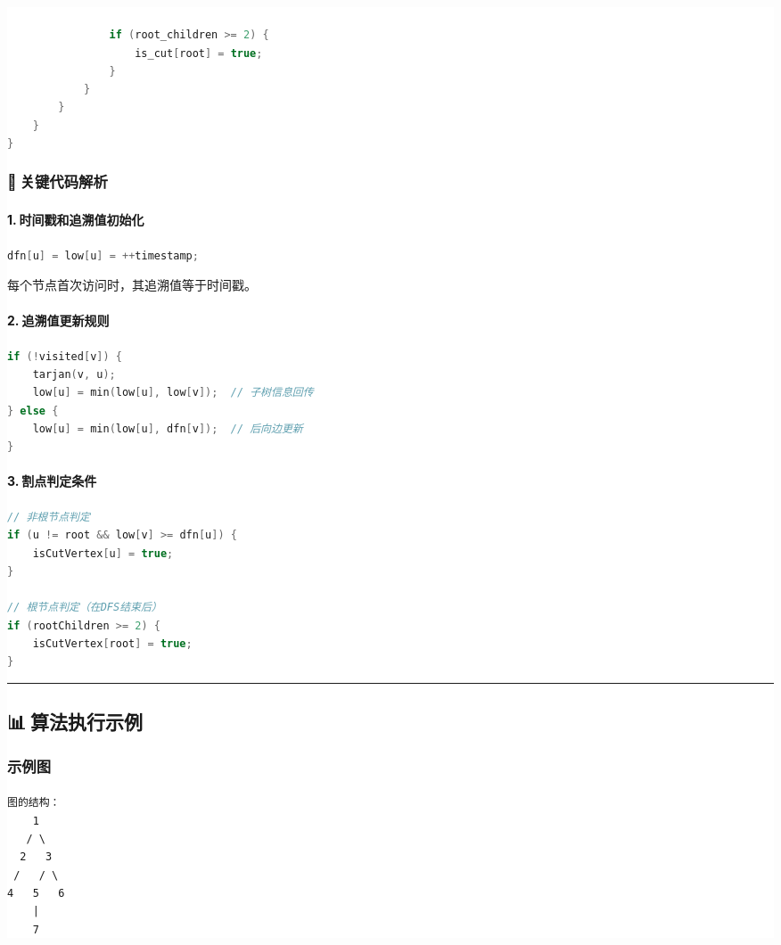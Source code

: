 ```cpp
                
                if (root_children >= 2) {
                    is_cut[root] = true;
                }
            }
        }
    }
}
```

### 🎯 关键代码解析

#### 1. 时间戳和追溯值初始化
```cpp
dfn[u] = low[u] = ++timestamp;
```
每个节点首次访问时，其追溯值等于时间戳。

#### 2. 追溯值更新规则
```cpp
if (!visited[v]) {
    tarjan(v, u);
    low[u] = min(low[u], low[v]);  // 子树信息回传
} else {
    low[u] = min(low[u], dfn[v]);  // 后向边更新
}
```

#### 3. 割点判定条件
```cpp
// 非根节点判定
if (u != root && low[v] >= dfn[u]) {
    isCutVertex[u] = true;
}

// 根节点判定（在DFS结束后）
if (rootChildren >= 2) {
    isCutVertex[root] = true;
}
```

---

## 📊 算法执行示例

### 示例图

```
图的结构：
    1
   / \
  2   3
 /   / \
4   5   6
    |
    7
```
